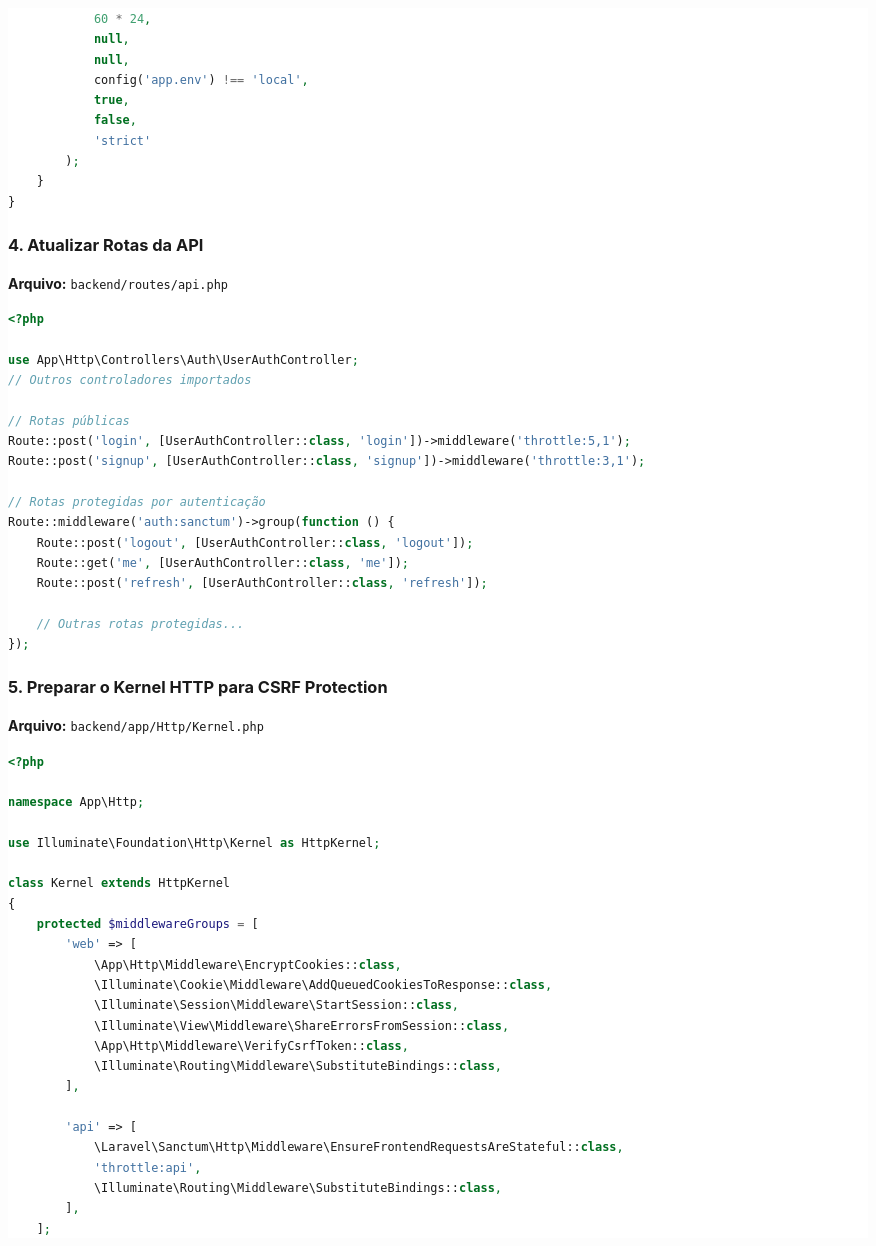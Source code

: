 ```php
            60 * 24,
            null,
            null,
            config('app.env') !== 'local',
            true,
            false,
            'strict'
        );
    }
}
```

### 4. Atualizar Rotas da API

**Arquivo:** `backend/routes/api.php`

```php
<?php

use App\Http\Controllers\Auth\UserAuthController;
// Outros controladores importados

// Rotas públicas
Route::post('login', [UserAuthController::class, 'login'])->middleware('throttle:5,1');
Route::post('signup', [UserAuthController::class, 'signup'])->middleware('throttle:3,1');

// Rotas protegidas por autenticação
Route::middleware('auth:sanctum')->group(function () {
    Route::post('logout', [UserAuthController::class, 'logout']);
    Route::get('me', [UserAuthController::class, 'me']);
    Route::post('refresh', [UserAuthController::class, 'refresh']);

    // Outras rotas protegidas...
});
```

### 5. Preparar o Kernel HTTP para CSRF Protection

**Arquivo:** `backend/app/Http/Kernel.php`

```php
<?php

namespace App\Http;

use Illuminate\Foundation\Http\Kernel as HttpKernel;

class Kernel extends HttpKernel
{
    protected $middlewareGroups = [
        'web' => [
            \App\Http\Middleware\EncryptCookies::class,
            \Illuminate\Cookie\Middleware\AddQueuedCookiesToResponse::class,
            \Illuminate\Session\Middleware\StartSession::class,
            \Illuminate\View\Middleware\ShareErrorsFromSession::class,
            \App\Http\Middleware\VerifyCsrfToken::class,
            \Illuminate\Routing\Middleware\SubstituteBindings::class,
        ],

        'api' => [
            \Laravel\Sanctum\Http\Middleware\EnsureFrontendRequestsAreStateful::class,
            'throttle:api',
            \Illuminate\Routing\Middleware\SubstituteBindings::class,
        ],
    ];
```